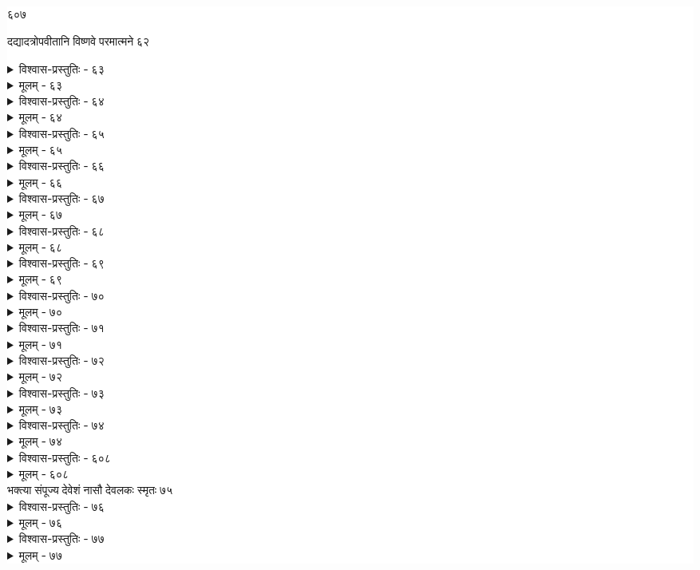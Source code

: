 ६०७  

दद्यादत्रोपवीतानि विष्णवे परमात्मने  ६२  

<details><summary>विश्वास-प्रस्तुतिः - ६३</summary></details>

<details><summary>मूलम् - ६३</summary></details>

<details><summary>विश्वास-प्रस्तुतिः - ६४</summary></details>

<details><summary>मूलम् - ६४</summary></details>

<details><summary>विश्वास-प्रस्तुतिः - ६५</summary></details>

<details><summary>मूलम् - ६५</summary></details>

<details><summary>विश्वास-प्रस्तुतिः - ६६</summary></details>

<details><summary>मूलम् - ६६</summary></details>

<details><summary>विश्वास-प्रस्तुतिः - ६७</summary></details>

<details><summary>मूलम् - ६७</summary></details>

<details><summary>विश्वास-प्रस्तुतिः - ६८</summary></details>

<details><summary>मूलम् - ६८</summary></details>

<details><summary>विश्वास-प्रस्तुतिः - ६९</summary></details>

<details><summary>मूलम् - ६९</summary></details>

<details><summary>विश्वास-प्रस्तुतिः - ७०</summary></details>

<details><summary>मूलम् - ७०</summary></details>

<details><summary>विश्वास-प्रस्तुतिः - ७१</summary></details>

<details><summary>मूलम् - ७१</summary></details>

<details><summary>विश्वास-प्रस्तुतिः - ७२</summary></details>

<details><summary>मूलम् - ७२</summary></details>

<details><summary>विश्वास-प्रस्तुतिः - ७३</summary></details>

<details><summary>मूलम् - ७३</summary></details>

<details><summary>विश्वास-प्रस्तुतिः - ७४</summary></details>

<details><summary>मूलम् - ७४</summary></details>

<details><summary>विश्वास-प्रस्तुतिः - ६०८</summary></details>

<details><summary>मूलम् - ६०८</summary></details>
भक्त्या संपूज्य देवेशं नासौ देवलकः स्मृतः  ७५  

<details><summary>विश्वास-प्रस्तुतिः - ७६</summary></details>

<details><summary>मूलम् - ७६</summary></details>

<details><summary>विश्वास-प्रस्तुतिः - ७७</summary></details>

<details><summary>मूलम् - ७७</summary></details>
